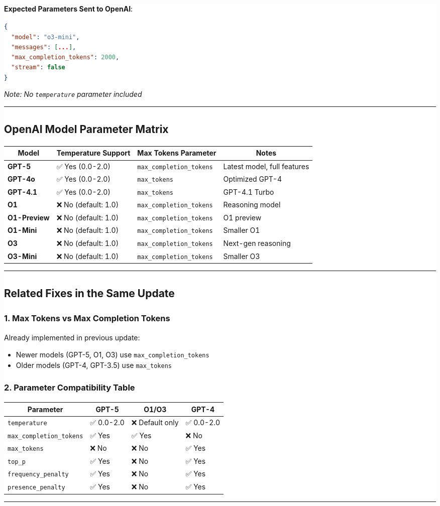 **Expected Parameters Sent to OpenAI**:
```json
{
  "model": "o3-mini",
  "messages": [...],
  "max_completion_tokens": 2000,
  "stream": false
}
```
_Note: No `temperature` parameter included_

---

## OpenAI Model Parameter Matrix

| Model | Temperature Support | Max Tokens Parameter | Notes |
|-------|-------------------|---------------------|-------|
| **GPT-5** | ✅ Yes (0.0-2.0) | `max_completion_tokens` | Latest model, full features |
| **GPT-4o** | ✅ Yes (0.0-2.0) | `max_tokens` | Optimized GPT-4 |
| **GPT-4.1** | ✅ Yes (0.0-2.0) | `max_tokens` | GPT-4.1 Turbo |
| **O1** | ❌ No (default: 1.0) | `max_completion_tokens` | Reasoning model |
| **O1-Preview** | ❌ No (default: 1.0) | `max_completion_tokens` | O1 preview |
| **O1-Mini** | ❌ No (default: 1.0) | `max_completion_tokens` | Smaller O1 |
| **O3** | ❌ No (default: 1.0) | `max_completion_tokens` | Next-gen reasoning |
| **O3-Mini** | ❌ No (default: 1.0) | `max_completion_tokens` | Smaller O3 |

---

## Related Fixes in the Same Update

### 1. Max Tokens vs Max Completion Tokens
Already implemented in previous update:
- Newer models (GPT-5, O1, O3) use `max_completion_tokens`
- Older models (GPT-4, GPT-3.5) use `max_tokens`

### 2. Parameter Compatibility Table

| Parameter | GPT-5 | O1/O3 | GPT-4 |
|-----------|-------|-------|-------|
| `temperature` | ✅ 0.0-2.0 | ❌ Default only | ✅ 0.0-2.0 |
| `max_completion_tokens` | ✅ Yes | ✅ Yes | ❌ No |
| `max_tokens` | ❌ No | ❌ No | ✅ Yes |
| `top_p` | ✅ Yes | ❌ No | ✅ Yes |
| `frequency_penalty` | ✅ Yes | ❌ No | ✅ Yes |
| `presence_penalty` | ✅ Yes | ❌ No | ✅ Yes |

---